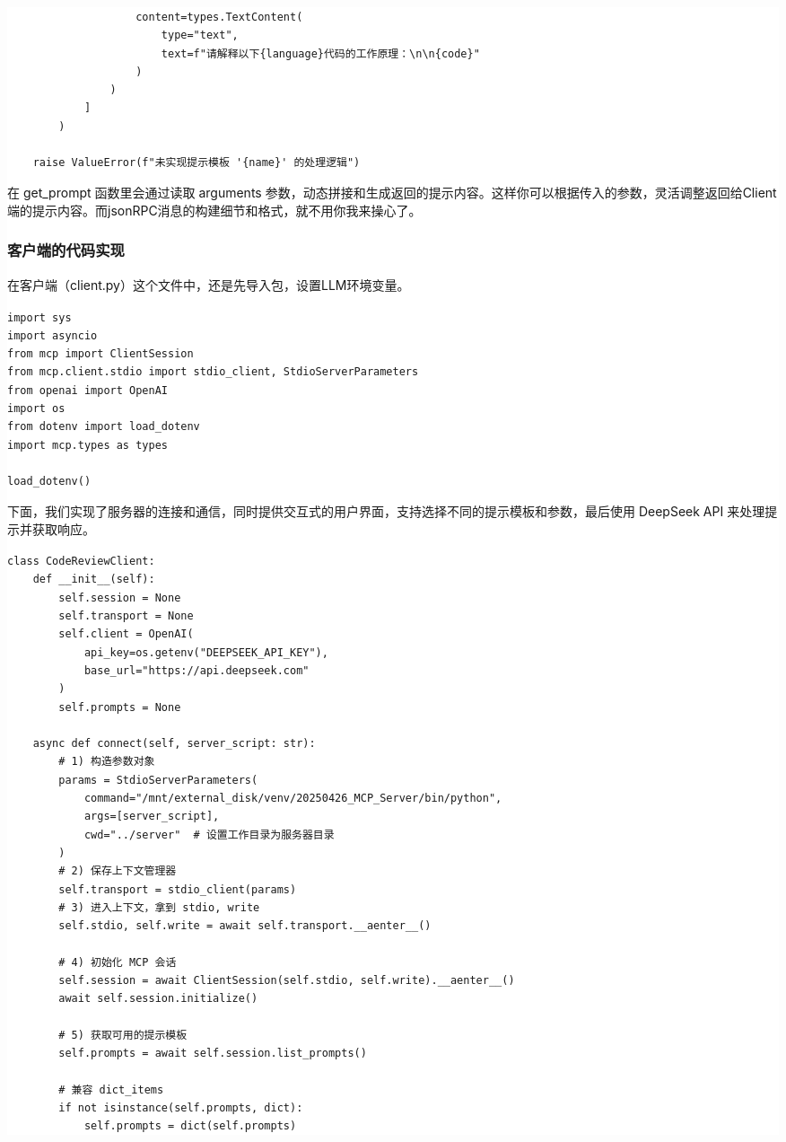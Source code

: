 ```plain
                    content=types.TextContent(
                        type="text",
                        text=f"请解释以下{language}代码的工作原理：\n\n{code}"
                    )
                )
            ]
        )
    
    raise ValueError(f"未实现提示模板 '{name}' 的处理逻辑")
```

在 get\_prompt 函数里会通过读取 arguments 参数，动态拼接和生成返回的提示内容。这样你可以根据传入的参数，灵活调整返回给Client端的提示内容。而jsonRPC消息的构建细节和格式，就不用你我来操心了。

### 客户端的代码实现

在客户端（client.py）这个文件中，还是先导入包，设置LLM环境变量。

```plain
import sys
import asyncio
from mcp import ClientSession
from mcp.client.stdio import stdio_client, StdioServerParameters
from openai import OpenAI
import os
from dotenv import load_dotenv
import mcp.types as types

load_dotenv()
```

下面，我们实现了服务器的连接和通信，同时提供交互式的用户界面，支持选择不同的提示模板和参数，最后使用 DeepSeek API 来处理提示并获取响应。

```plain
class CodeReviewClient:
    def __init__(self):
        self.session = None
        self.transport = None
        self.client = OpenAI(
            api_key=os.getenv("DEEPSEEK_API_KEY"),
            base_url="https://api.deepseek.com"
        )
        self.prompts = None

    async def connect(self, server_script: str):
        # 1) 构造参数对象
        params = StdioServerParameters(
            command="/mnt/external_disk/venv/20250426_MCP_Server/bin/python",
            args=[server_script],
            cwd="../server"  # 设置工作目录为服务器目录
        )
        # 2) 保存上下文管理器
        self.transport = stdio_client(params)
        # 3) 进入上下文，拿到 stdio, write
        self.stdio, self.write = await self.transport.__aenter__()

        # 4) 初始化 MCP 会话
        self.session = await ClientSession(self.stdio, self.write).__aenter__()
        await self.session.initialize()
        
        # 5) 获取可用的提示模板
        self.prompts = await self.session.list_prompts()

        # 兼容 dict_items
        if not isinstance(self.prompts, dict):
            self.prompts = dict(self.prompts)
```